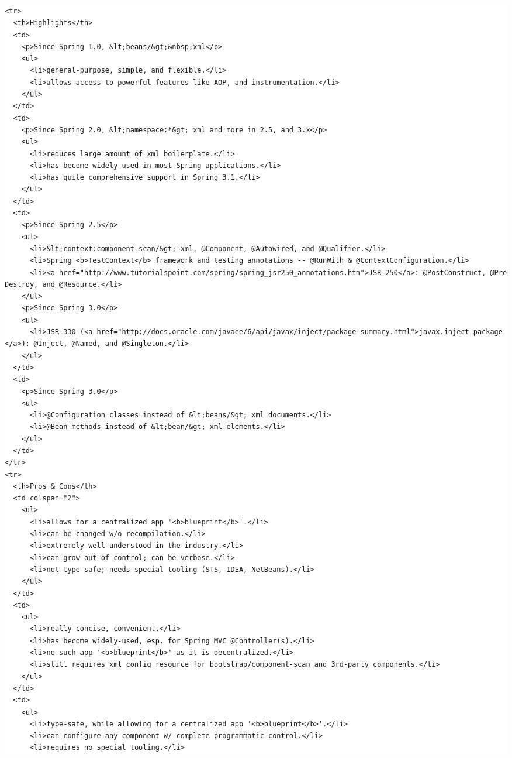     <tr>
      <th>Highlights</th>
      <td>
        <p>Since Spring 1.0, &lt;beans/&gt;&nbsp;xml</p>
        <ul>
          <li>general-purpose, simple, and flexible.</li>
          <li>allows access to powerful features like AOP, and instrumentation.</li>
        </ul>
      </td>
      <td>
        <p>Since Spring 2.0, &lt;namespace:*&gt; xml and more in 2.5, and 3.x</p>
        <ul>
          <li>reduces large amount of xml boilerplate.</li>
          <li>has become widely-used in most Spring applications.</li>
          <li>has quite comprehensive support in Spring 3.1.</li>
        </ul>
      </td>
      <td>
        <p>Since Spring 2.5</p>
        <ul>
          <li>&lt;context:component-scan/&gt; xml, @Component, @Autowired, and @Qualifier.</li>
          <li>Spring <b>TestContext</b> framework and testing annotations -- @RunWith & @ContextConfiguration.</li>
          <li><a href="http://www.tutorialspoint.com/spring/spring_jsr250_annotations.htm">JSR-250</a>: @PostConstruct, @PreDestroy, and @Resource.</li>
        </ul>
        <p>Since Spring 3.0</p>
        <ul>
          <li>JSR-330 (<a href="http://docs.oracle.com/javaee/6/api/javax/inject/package-summary.html">javax.inject package</a>): @Inject, @Named, and @Singleton.</li>
        </ul>
      </td>
      <td>
        <p>Since Spring 3.0</p>
        <ul>
          <li>@Configuration classes instead of &lt;beans/&gt; xml documents.</li>
          <li>@Bean methods instead of &lt;bean/&gt; xml elements.</li>
        </ul>
      </td>
    </tr>
    <tr>
      <th>Pros & Cons</th>
      <td colspan="2">
        <ul>
          <li>allows for a centralized app '<b>blueprint</b>'.</li>
          <li>can be changed w/o recompilation.</li>
          <li>extremely well-understood in the industry.</li>
          <li>can grow out of control; can be verbose.</li>
          <li>not type-safe; needs special tooling (STS, IDEA, NetBeans).</li>
        </ul>
      </td>
      <td>
        <ul>
          <li>really concise, convenient.</li>
          <li>has become widely-used, esp. for Spring MVC @Controller(s).</li>
          <li>no such app '<b>blueprint</b>' as it is decentralized.</li>
          <li>still requires xml config resource for bootstrap/component-scan and 3rd-party components.</li>
        </ul>
      </td>
      <td>
        <ul>
          <li>type-safe, while allowing for a centralized app '<b>blueprint</b>'.</li>
          <li>can configure any component w/ complete programmatic control.</li>
          <li>requires no special tooling.</li>